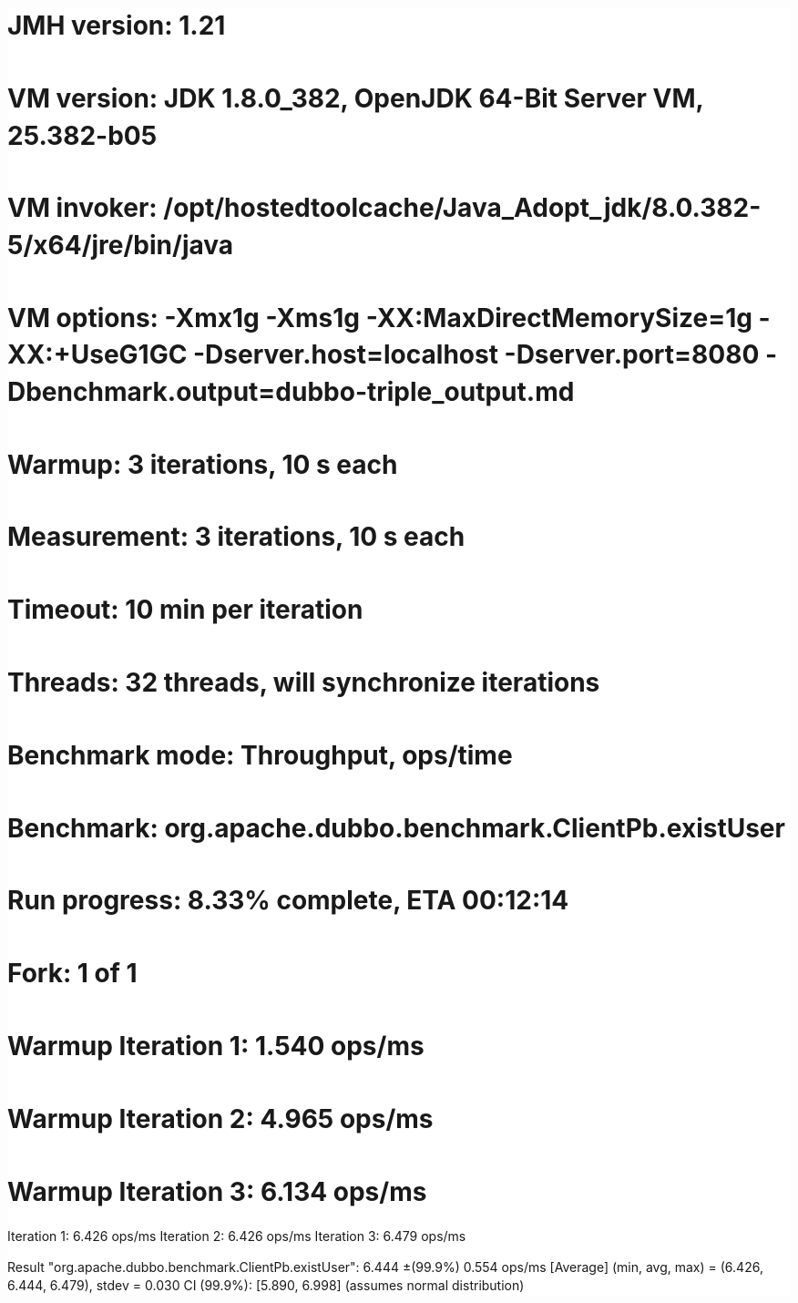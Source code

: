 
# JMH version: 1.21
# VM version: JDK 1.8.0_382, OpenJDK 64-Bit Server VM, 25.382-b05
# VM invoker: /opt/hostedtoolcache/Java_Adopt_jdk/8.0.382-5/x64/jre/bin/java
# VM options: -Xmx1g -Xms1g -XX:MaxDirectMemorySize=1g -XX:+UseG1GC -Dserver.host=localhost -Dserver.port=8080 -Dbenchmark.output=dubbo-triple_output.md
# Warmup: 3 iterations, 10 s each
# Measurement: 3 iterations, 10 s each
# Timeout: 10 min per iteration
# Threads: 32 threads, will synchronize iterations
# Benchmark mode: Throughput, ops/time
# Benchmark: org.apache.dubbo.benchmark.ClientPb.existUser

# Run progress: 8.33% complete, ETA 00:12:14
# Fork: 1 of 1
# Warmup Iteration   1: 1.540 ops/ms
# Warmup Iteration   2: 4.965 ops/ms
# Warmup Iteration   3: 6.134 ops/ms
Iteration   1: 6.426 ops/ms
Iteration   2: 6.426 ops/ms
Iteration   3: 6.479 ops/ms


Result "org.apache.dubbo.benchmark.ClientPb.existUser":
  6.444 ±(99.9%) 0.554 ops/ms [Average]
  (min, avg, max) = (6.426, 6.444, 6.479), stdev = 0.030
  CI (99.9%): [5.890, 6.998] (assumes normal distribution)
